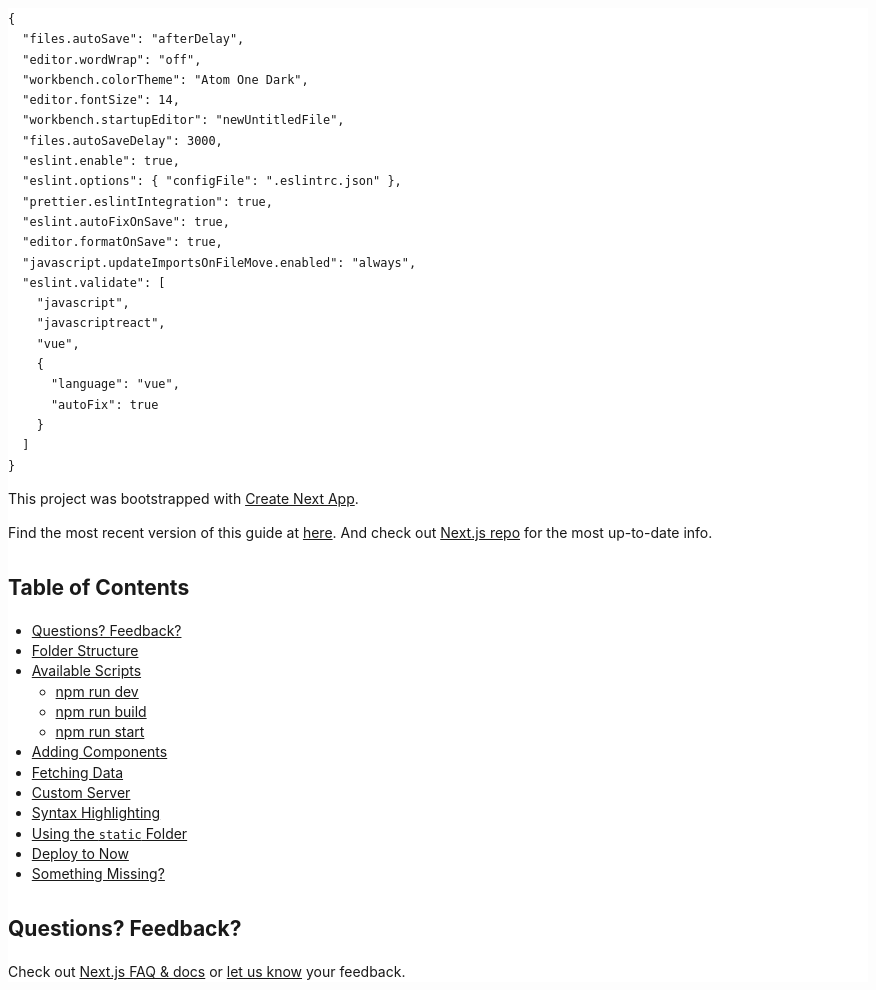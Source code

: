 ```
{
  "files.autoSave": "afterDelay",
  "editor.wordWrap": "off",
  "workbench.colorTheme": "Atom One Dark",
  "editor.fontSize": 14,
  "workbench.startupEditor": "newUntitledFile",
  "files.autoSaveDelay": 3000,
  "eslint.enable": true,
  "eslint.options": { "configFile": ".eslintrc.json" },
  "prettier.eslintIntegration": true,
  "eslint.autoFixOnSave": true,
  "editor.formatOnSave": true,
  "javascript.updateImportsOnFileMove.enabled": "always",
  "eslint.validate": [
    "javascript",
    "javascriptreact",
    "vue",
    {
      "language": "vue",
      "autoFix": true
    }
  ]
}
```

This project was bootstrapped with [Create Next App](https://github.com/segmentio/create-next-app).

Find the most recent version of this guide at [here](https://github.com/segmentio/create-next-app/blob/master/lib/templates/default/README.md). And check out [Next.js repo](https://github.com/zeit/next.js) for the most up-to-date info.

## Table of Contents

- [Questions? Feedback?](#questions-feedback)
- [Folder Structure](#folder-structure)
- [Available Scripts](#available-scripts)
  - [npm run dev](#npm-run-dev)
  - [npm run build](#npm-run-build)
  - [npm run start](#npm-run-start)
- [Adding Components](#adding-components)
- [Fetching Data](#fetching-data)
- [Custom Server](#custom-server)
- [Syntax Highlighting](#syntax-highlighting)
- [Using the `static` Folder](#using-the-static-folder)
- [Deploy to Now](#deploy-to-now)
- [Something Missing?](#something-missing)

## Questions? Feedback?

Check out [Next.js FAQ & docs](https://github.com/zeit/next.js#faq) or [let us know](https://github.com/segmentio/create-next-app/issues) your feedback.
